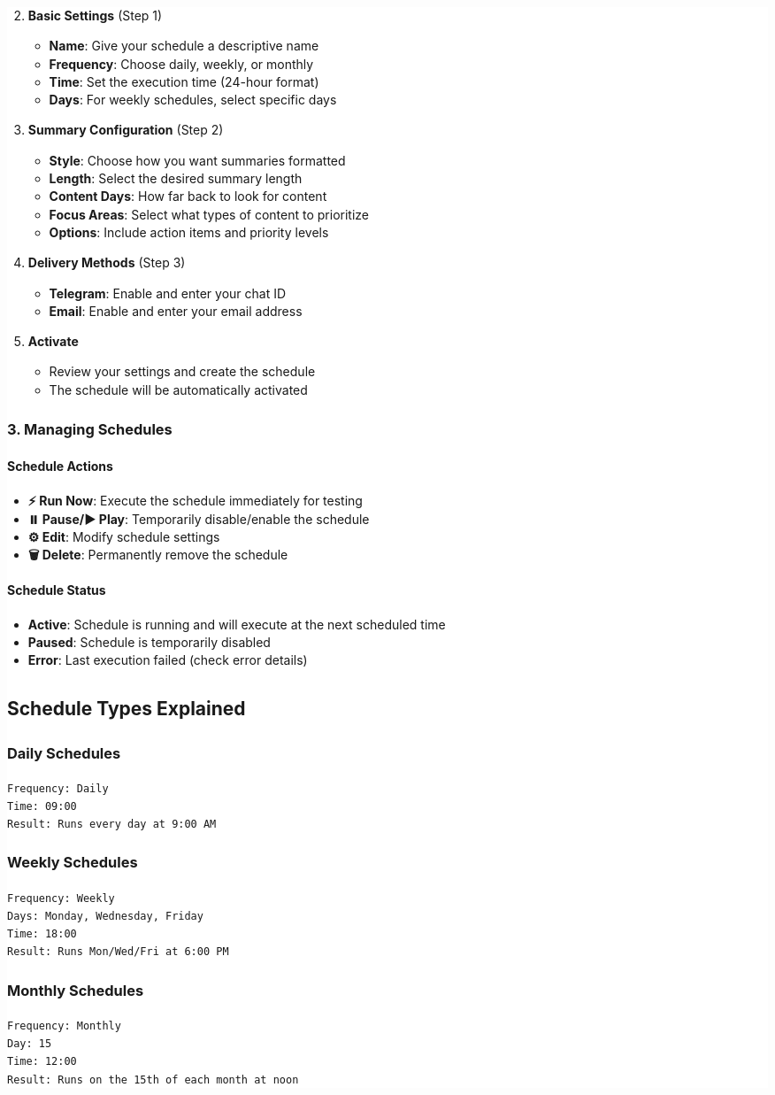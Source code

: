 2. **Basic Settings** (Step 1)
   - **Name**: Give your schedule a descriptive name
   - **Frequency**: Choose daily, weekly, or monthly
   - **Time**: Set the execution time (24-hour format)
   - **Days**: For weekly schedules, select specific days

3. **Summary Configuration** (Step 2)
   - **Style**: Choose how you want summaries formatted
   - **Length**: Select the desired summary length
   - **Content Days**: How far back to look for content
   - **Focus Areas**: Select what types of content to prioritize
   - **Options**: Include action items and priority levels

4. **Delivery Methods** (Step 3)
   - **Telegram**: Enable and enter your chat ID
   - **Email**: Enable and enter your email address

5. **Activate**
   - Review your settings and create the schedule
   - The schedule will be automatically activated

### 3. Managing Schedules

#### Schedule Actions
- **⚡ Run Now**: Execute the schedule immediately for testing
- **⏸️ Pause/▶️ Play**: Temporarily disable/enable the schedule
- **⚙️ Edit**: Modify schedule settings
- **🗑️ Delete**: Permanently remove the schedule

#### Schedule Status
- **Active**: Schedule is running and will execute at the next scheduled time
- **Paused**: Schedule is temporarily disabled
- **Error**: Last execution failed (check error details)

## Schedule Types Explained

### Daily Schedules
```
Frequency: Daily
Time: 09:00
Result: Runs every day at 9:00 AM
```

### Weekly Schedules
```
Frequency: Weekly
Days: Monday, Wednesday, Friday
Time: 18:00
Result: Runs Mon/Wed/Fri at 6:00 PM
```

### Monthly Schedules
```
Frequency: Monthly
Day: 15
Time: 12:00
Result: Runs on the 15th of each month at noon
```
